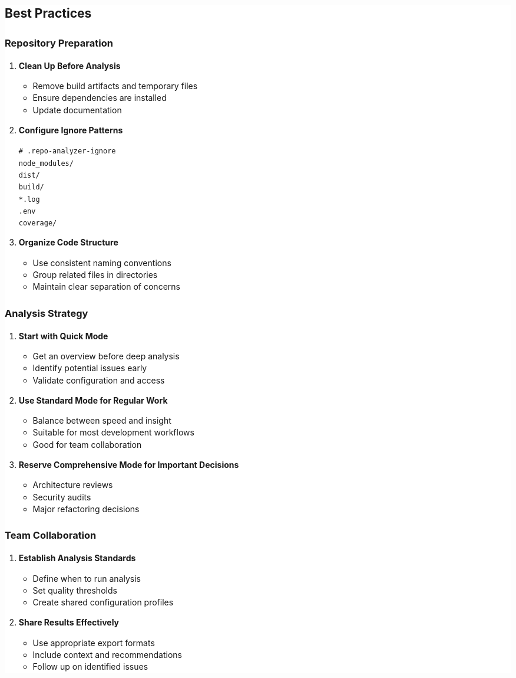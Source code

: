 ## Best Practices

### Repository Preparation

1. **Clean Up Before Analysis**
   - Remove build artifacts and temporary files
   - Ensure dependencies are installed
   - Update documentation

2. **Configure Ignore Patterns**
   ```
   # .repo-analyzer-ignore
   node_modules/
   dist/
   build/
   *.log
   .env
   coverage/
   ```

3. **Organize Code Structure**
   - Use consistent naming conventions
   - Group related files in directories
   - Maintain clear separation of concerns

### Analysis Strategy

1. **Start with Quick Mode**
   - Get an overview before deep analysis
   - Identify potential issues early
   - Validate configuration and access

2. **Use Standard Mode for Regular Work**
   - Balance between speed and insight
   - Suitable for most development workflows
   - Good for team collaboration

3. **Reserve Comprehensive Mode for Important Decisions**
   - Architecture reviews
   - Security audits
   - Major refactoring decisions

### Team Collaboration

1. **Establish Analysis Standards**
   - Define when to run analysis
   - Set quality thresholds
   - Create shared configuration profiles

2. **Share Results Effectively**
   - Use appropriate export formats
   - Include context and recommendations
   - Follow up on identified issues
